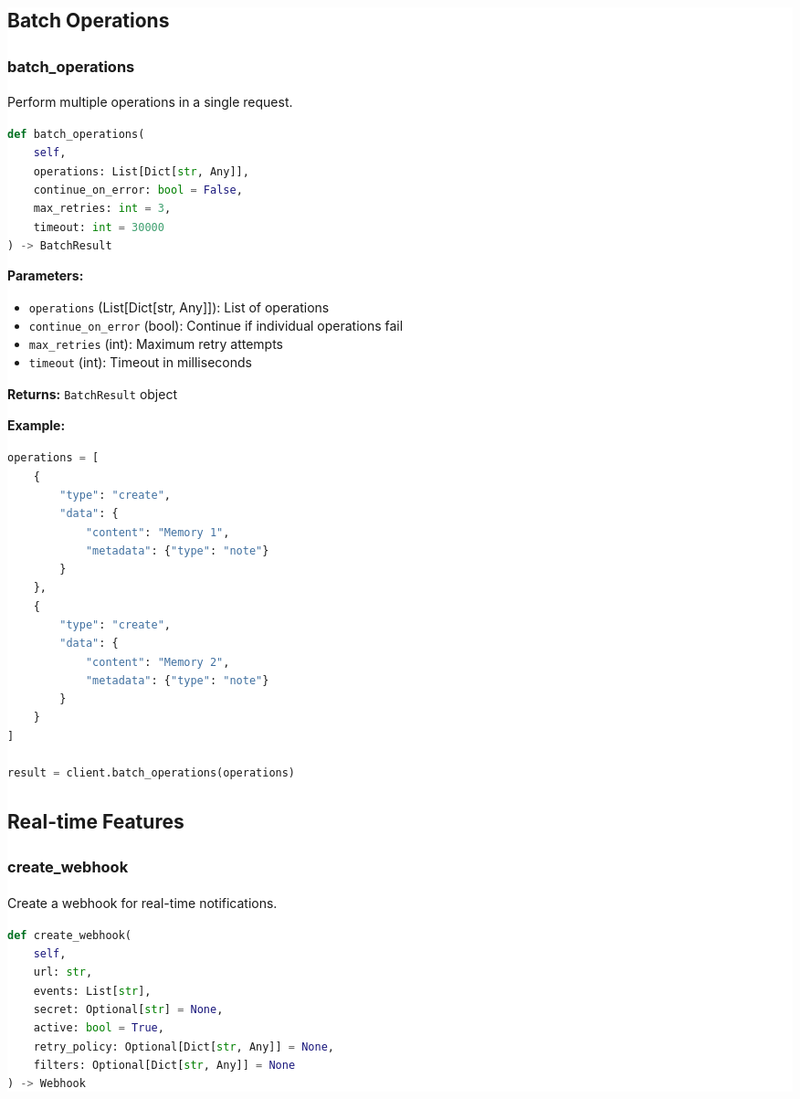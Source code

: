 ## Batch Operations

### batch_operations

Perform multiple operations in a single request.

```python
def batch_operations(
    self,
    operations: List[Dict[str, Any]],
    continue_on_error: bool = False,
    max_retries: int = 3,
    timeout: int = 30000
) -> BatchResult
```

**Parameters:**
- `operations` (List[Dict[str, Any]]): List of operations
- `continue_on_error` (bool): Continue if individual operations fail
- `max_retries` (int): Maximum retry attempts
- `timeout` (int): Timeout in milliseconds

**Returns:** `BatchResult` object

**Example:**
```python
operations = [
    {
        "type": "create",
        "data": {
            "content": "Memory 1",
            "metadata": {"type": "note"}
        }
    },
    {
        "type": "create",
        "data": {
            "content": "Memory 2",
            "metadata": {"type": "note"}
        }
    }
]

result = client.batch_operations(operations)
```

## Real-time Features

### create_webhook

Create a webhook for real-time notifications.

```python
def create_webhook(
    self,
    url: str,
    events: List[str],
    secret: Optional[str] = None,
    active: bool = True,
    retry_policy: Optional[Dict[str, Any]] = None,
    filters: Optional[Dict[str, Any]] = None
) -> Webhook
```
